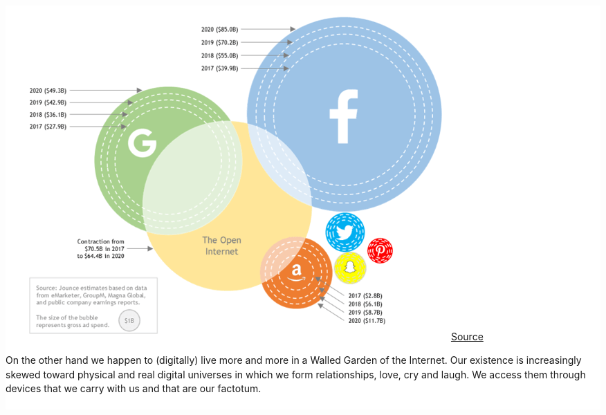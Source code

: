   <img src="https://raw.githubusercontent.com/vongomben/lutopia/refs/heads/main/assets/images/2025/walled.png" alt="Messaging apps">
<a href="https://www.kevel.com/blog/what-are-walled-gardens" target="_blank">Source</a>

</p> 

On the other hand we happen to (digitally) live more and more in a Walled Garden of the Internet. Our existence is increasingly skewed toward physical and real digital universes in which we form relationships, love, cry and laugh. We access them through devices that we carry with us and that are our factotum.
<br><br>

<p align="center">